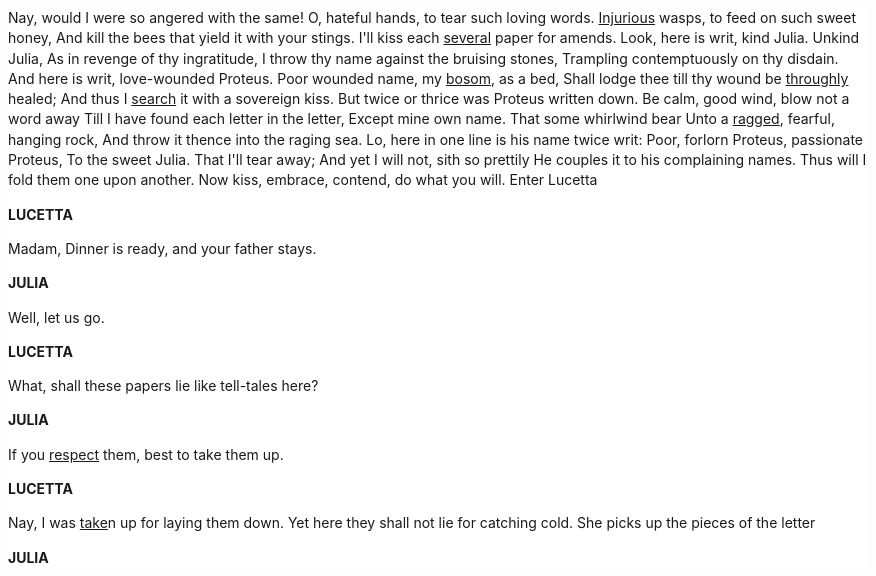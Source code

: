 Nay, would I were so angered with the same!
O, hateful hands, to tear such loving words.
[Injurious][50] wasps, to feed on such sweet honey,
And kill the bees that yield it with your stings.
I'll kiss each [several][51] paper for amends.
Look, here is writ, kind Julia. Unkind Julia,
As in revenge of thy ingratitude,
I throw thy name against the bruising stones,
Trampling contemptuously on thy disdain.
And here is writ, love-wounded Proteus.
Poor wounded name, my [bosom][52], as a bed,
Shall lodge thee till thy wound be [throughly][53] healed;
And thus I [search][54] it with a sovereign kiss.
But twice or thrice was Proteus written down.
Be calm, good wind, blow not a word away
Till I have found each letter in the letter,
Except mine own name. That some whirlwind bear
Unto a [ragged][55], fearful, hanging rock,
And throw it thence into the raging sea.
Lo, here in one line is his name twice writ:
Poor, forlorn Proteus, passionate Proteus,
To the sweet Julia. That I'll tear away;
And yet I will not, sith so prettily
He couples it to his complaining names.
Thus will I fold them one upon another.
Now kiss, embrace, contend, do what you will.
Enter Lucetta

[50]: {{page.q}}=5091  "injurious (adj.) 1: causing injury, harmful, offending, unjust"
[51]: {{page.q}}=13898  "several (adj.) 1: separate, different, distinct"
[52]: {{page.q}}=2598  "bosom (n.) 8: pocket on the front of a woman's dress"
[53]: {{page.q}}=5460  "throughly (adv.): thoroughly, fully, completely"
[54]: {{page.q}}=14221  "search (v.) 1: probe, explore, examine"
[55]: {{page.q}}=16707  "ragged (adj.) 3: rough-hewn, dilapidated, rugged"

**LUCETTA**

Madam,
Dinner is ready, and your father stays.


**JULIA**

Well, let us go.


**LUCETTA**

What, shall these papers lie like tell-tales here?


**JULIA**

If you [respect][56] them, best to take them up.

[56]: {{page.q}}=17170  "respect (v.) 3: value, have regard for, prize"

**LUCETTA**

Nay, I was [take][57]n up for laying them down.
Yet here they shall not lie for catching cold.
She picks up the pieces of the letter

[57]: {{page.q}}=6030  "take up (v.) 9: rebuke, scold, reprimand"

**JULIA**


[1]: {{page.q}}=6976  "unheedfully (adv.): heedlessly, carelessly, inattentively"
[2]: {{page.q}}=17169  "resort (n.) 3: crowd, gathering, company"
[3]: {{page.q}}=13195  "parle, parley (n.) 3: talk, conversation, discourse"
[4]: {{page.q}}=11391  "neat (adj.) 1: posh, elegant, trim, refined"
[5]: {{page.q}}=17495  "gentle (adj.) 1: well-born, honourable, noble"
[6]: {{page.q}}=12161  "passion (n.) 5: passionate outburst, emotional passage"
[7]: {{page.q}}=13188  "passing (adj.) 1: unsurpassed, extreme, pre-eminent"
[8]: {{page.q}}=4181  "censure (v.) 3: pass judgement on, condemn, pronounce sentence on"
[9]: {{page.q}}=15345  "lovely (adj.): loving, amorous"
[10]: {{page.q}}=10983  "move (v.) 9: woo, make a proposal to, make a move towards"
[11]: {{page.q}}=1817  "broker, broker-between (n.): go-between, intermediary, agent"
[12]: {{page.q}}=8273  "wanton (adj.) 2: casual, gentle"
[13]: {{page.q}}=1172  "conspire (v.): practise, contrive, plot"
[14]: {{page.q}}=11646  "office (n.) 2: role, position, place, function"
[15]: {{page.q}}=5736  "trust me: believe me"
[16]: {{page.q}}=13296  "place (n.) 1: position, post, office, rank"
[17]: {{page.q}}=11632  "overlook (v.) 1: look over, peruse, read through"
[18]: {{page.q}}=4299  "chide (v.), past form chid 1: scold, rebuke, reprove"
[19]: {{page.q}}=3501  "construe (v.) 2: take as, interpret as"
[20]: {{page.q}}=7756  "wayward (adj.) 1: perverse, unreasonable, awkward"
[21]: {{page.q}}=6250  "testy (adj.): irritable, peevish, short-tempered"
[22]: {{page.q}}=12248  "presently (adv.) 1: immediately, instantly, at once"
[23]: {{page.q}}=4464  "chide (v.), past form chid 4: brusquely command, drive [away] with harsh words"
[24]: {{page.q}}=403  "angerly (adv.): angrily, grouchily, testily"
[25]: {{page.q}}=1820  "brow (n.) 1: appearance, aspect, countenance"
[26]: {{page.q}}=17195  "remission (n.) 1: pardon, forgiveness"
[27]: {{page.q}}=19045  "kill (v.) 1: satisfy, allay, subdue, put an end to"
[28]: {{page.q}}=14147  "stomach (n.) 5: anger, resentment, vexation"
[29]: {{page.q}}=14150  "stomach (n.) 1: appetite, desire [for food]"
[30]: {{page.q}}=3502  "concern (v.) 2: be of importance, be of concern"
[31]: {{page.q}}=20346  "false (adj.) 5: defective, weak, inadequate"
[32]: {{page.q}}=11302  "note (n.) 11: melody, tune, music, song"
[33]: {{page.q}}=15584  "set (v.) 8: compose a tune, write the music"
[34]: {{page.q}}=5477  "toy (n.) 1: whim, caprice, trifling matter"
[35]: {{page.q}}=18156  "heavy (adj.) 2: grave, serious, weighty"
[36]: {{page.q}}=18220  "heavy (adj.) 1: sorrowful, sad, gloomy"
[37]: {{page.q}}=1442  "belike (adv.): probably, presumably, perhaps, so it seems"
[38]: {{page.q}}=1826  "burden, burthen (n.) 1: refrain, chorus"
[39]: {{page.q}}=10629  "minion (n.) 2: hussy, jade, minx"
[40]: {{page.q}}=6020  "tune (n.) 1: state of mind, mood"
[41]: {{page.q}}=10439  "methinks(t), methought(s) (v.): it seems /seemed to me"
[42]: {{page.q}}=16423  "sharp (adj.) 3: high-pitched, shrill, out-of-tune"
[43]: {{page.q}}=8570  "descant (n.): melodious accompaniment, tuneful variation"
[44]: {{page.q}}=10851  "mean (n.) 11: middle-part singer, tenor, alto"
[45]: {{page.q}}=7539  "want (v.) 1: lack, need, be without"
[46]: {{page.q}}=2249  "bid the base / bass: challenge someone to a chase [from ‘prisoner's base’, a boy's chasing game]"
[47]: {{page.q}}=3613  "coil (n.): turmoil, disturbance, fuss"
[48]: {{page.q}}=13196  "protestation (n.): solemn declaration, affirmation"
[49]: {{page.q}}=15585  "strange, make it: affect indifference, pretend to be unwilling"
[58]: {{page.q}}=10826  "mind (n.) 1: inclination, desire, wish"
[59]: {{page.q}}=18929  "judge (v.) 1: suppose, consider, think"
[60]: {{page.q}}=7633  "wink (v.) 1: shut one's eyes"